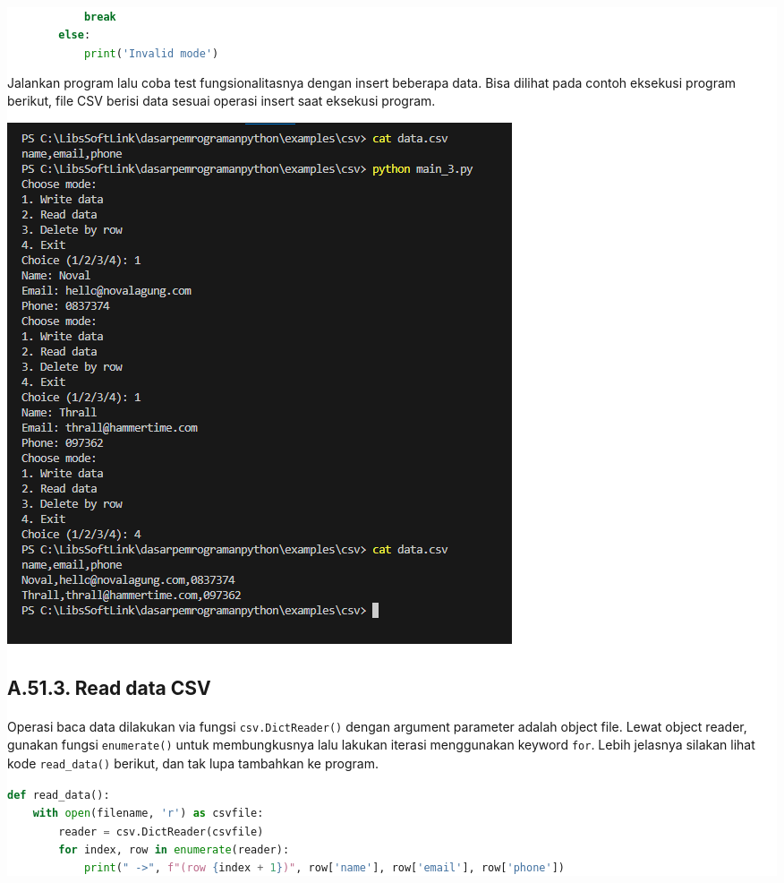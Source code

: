 ```python
            break
        else:
            print('Invalid mode')
```

Jalankan program lalu coba test fungsionalitasnya dengan insert beberapa data. Bisa dilihat pada contoh eksekusi program berikut, file CSV berisi data sesuai operasi insert saat eksekusi program.

![Python CSV](img/csv-2.png)

## A.51.3. Read data CSV

Operasi baca data dilakukan via fungsi `csv.DictReader()` dengan argument parameter adalah object file. Lewat object reader, gunakan fungsi `enumerate()` untuk membungkusnya lalu lakukan iterasi menggunakan keyword `for`. Lebih jelasnya silakan lihat kode `read_data()` berikut, dan tak lupa tambahkan ke program.

```python
def read_data():
    with open(filename, 'r') as csvfile:
        reader = csv.DictReader(csvfile)
        for index, row in enumerate(reader):
            print(" ->", f"(row {index + 1})", row['name'], row['email'], row['phone'])
```
